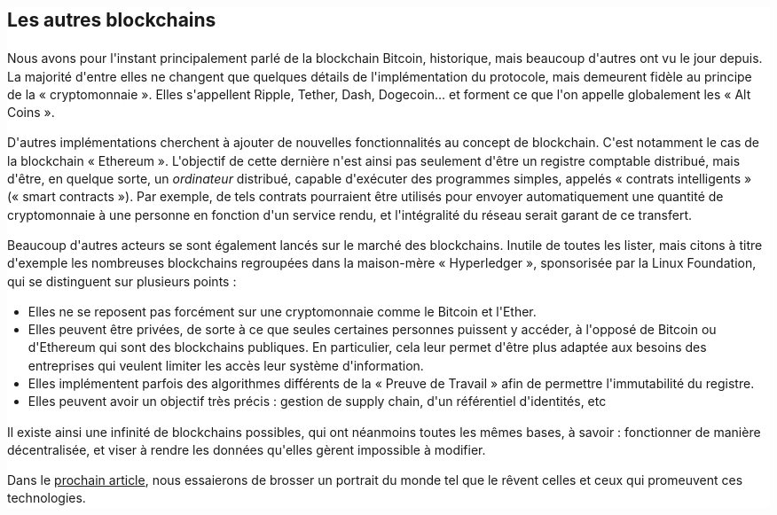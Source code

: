 ## Les autres blockchains

Nous avons pour l'instant principalement parlé de la blockchain Bitcoin,
historique, mais beaucoup d'autres ont vu le jour depuis. La majorité
d'entre elles ne changent que quelques détails de l'implémentation du
protocole, mais demeurent fidèle au principe de la « cryptomonnaie ».
Elles s'appellent Ripple, Tether, Dash, Dogecoin... et forment ce que
l'on appelle globalement les « Alt Coins ».

D'autres implémentations cherchent à ajouter de nouvelles
fonctionnalités au concept de blockchain. C'est notamment le cas de la
blockchain « Ethereum ». L'objectif de cette dernière n'est ainsi pas
seulement d'être un registre comptable distribué, mais d'être, en
quelque sorte, un *ordinateur* distribué, capable d'exécuter des
programmes simples, appelés « contrats intelligents » (« smart
contracts »). Par exemple, de tels contrats pourraient être utilisés
pour envoyer automatiquement une quantité de cryptomonnaie à une
personne en fonction d'un service rendu, et l'intégralité du réseau
serait garant de ce transfert.

Beaucoup d'autres acteurs se sont également lancés sur le marché des
blockchains. Inutile de toutes les lister, mais citons à titre d'exemple
les nombreuses blockchains regroupées dans la maison-mère
« Hyperledger », sponsorisée par la Linux Foundation, qui se distinguent
sur plusieurs points :

* Elles ne se reposent pas forcément sur une cryptomonnaie comme le
  Bitcoin et l'Ether.
* Elles peuvent être privées, de sorte à ce que seules certaines
  personnes puissent y accéder, à l'opposé de Bitcoin ou d'Ethereum
  qui sont des blockchains publiques. En particulier, cela leur permet
  d'être plus adaptée aux besoins des entreprises qui veulent limiter
  les accès leur système d'information.
* Elles implémentent parfois des algorithmes différents de la « Preuve
  de Travail » afin de permettre l'immutabilité du registre.
* Elles peuvent avoir un objectif très précis : gestion de supply
  chain, d'un référentiel d'identités, etc

Il existe ainsi une infinité de blockchains possibles, qui ont néanmoins
toutes les mêmes bases, à savoir : fonctionner de manière décentralisée,
et viser à rendre les données qu'elles gèrent impossible à modifier.

Dans le [prochain article](../blockchain-partie-2-promesses), nous essaierons de brosser un portrait du
monde tel que le rêvent celles et ceux qui promeuvent ces technologies.

[^1]: Delhommais, P.-A., Lacombe, C., & Roche, M. (2008, 25 octobre).
    *25 000 milliards de dollars évanouis*. Le Monde.fr.
    [https://www.lemonde.fr/la-crise-financiere/article/2008/10/25/25-000-milliards-de-dollards-evanouis_1110953_1101386.html](https://www.lemonde.fr/la-crise-financiere/article/2008/10/25/25-000-milliards-de-dollards-evanouis_1110953_1101386.html)

[^2]: *Bregman, R. (2017). *Utopies Réalistes*. Seuil.*

[^3]: Moshinsky, B. (2016, 21 janvier). *Pubs replaced banks in Ireland
    in 1970 and the economy was fine*. Business Insider.
    [https://www.businessinsider.com/pubs-replaced-banks-in-ireland-in-1970-and-the-economy-was-fine-2016-1?IR=T](https://www.businessinsider.com/pubs-replaced-banks-in-ireland-in-1970-and-the-economy-was-fine-2016-1?IR=T)

[^4]: Reiff, N. (2019, 25 juin). *20% of All BTC is Lost, Unrecoverable,
    Study Shows*. Investopedia.
    [https://www.investopedia.com/news/20-all-btc-lost-unrecoverable-study-shows/](https://www.investopedia.com/news/20-all-btc-lost-unrecoverable-study-shows/)
